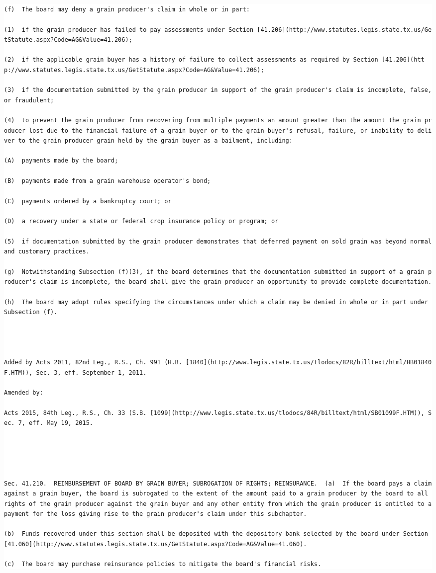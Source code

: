     (f)  The board may deny a grain producer's claim in whole or in part:
    
    (1)  if the grain producer has failed to pay assessments under Section [41.206](http://www.statutes.legis.state.tx.us/GetStatute.aspx?Code=AG&Value=41.206);
    
    (2)  if the applicable grain buyer has a history of failure to collect assessments as required by Section [41.206](http://www.statutes.legis.state.tx.us/GetStatute.aspx?Code=AG&Value=41.206);
    
    (3)  if the documentation submitted by the grain producer in support of the grain producer's claim is incomplete, false, or fraudulent;
    
    (4)  to prevent the grain producer from recovering from multiple payments an amount greater than the amount the grain producer lost due to the financial failure of a grain buyer or to the grain buyer's refusal, failure, or inability to deliver to the grain producer grain held by the grain buyer as a bailment, including:
    
    (A)  payments made by the board;
    
    (B)  payments made from a grain warehouse operator's bond;
    
    (C)  payments ordered by a bankruptcy court; or
    
    (D)  a recovery under a state or federal crop insurance policy or program; or
    
    (5)  if documentation submitted by the grain producer demonstrates that deferred payment on sold grain was beyond normal and customary practices.
    
    (g)  Notwithstanding Subsection (f)(3), if the board determines that the documentation submitted in support of a grain producer's claim is incomplete, the board shall give the grain producer an opportunity to provide complete documentation.
    
    (h)  The board may adopt rules specifying the circumstances under which a claim may be denied in whole or in part under Subsection (f).
    
    
    
    
    Added by Acts 2011, 82nd Leg., R.S., Ch. 991 (H.B. [1840](http://www.legis.state.tx.us/tlodocs/82R/billtext/html/HB01840F.HTM)), Sec. 3, eff. September 1, 2011.
    
    Amended by: 
    
    Acts 2015, 84th Leg., R.S., Ch. 33 (S.B. [1099](http://www.legis.state.tx.us/tlodocs/84R/billtext/html/SB01099F.HTM)), Sec. 7, eff. May 19, 2015.
    
    
    
    
    
    Sec. 41.210.  REIMBURSEMENT OF BOARD BY GRAIN BUYER; SUBROGATION OF RIGHTS; REINSURANCE.  (a)  If the board pays a claim against a grain buyer, the board is subrogated to the extent of the amount paid to a grain producer by the board to all rights of the grain producer against the grain buyer and any other entity from which the grain producer is entitled to a payment for the loss giving rise to the grain producer's claim under this subchapter.
    
    (b)  Funds recovered under this section shall be deposited with the depository bank selected by the board under Section [41.060](http://www.statutes.legis.state.tx.us/GetStatute.aspx?Code=AG&Value=41.060).
    
    (c)  The board may purchase reinsurance policies to mitigate the board's financial risks.
    
    
    